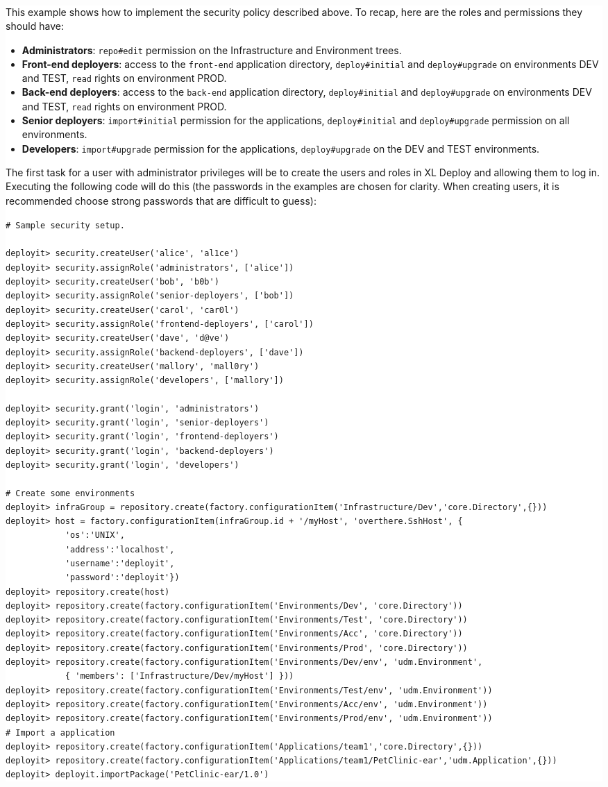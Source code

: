 This example shows how to implement the security policy described above. To recap, here are the roles and permissions they should have:

* **Administrators**: `repo#edit` permission on the Infrastructure and Environment trees.
* **Front-end deployers**: access to the `front-end` application directory, `deploy#initial` and `deploy#upgrade` on environments DEV and TEST, `read` rights on environment PROD.
* **Back-end deployers**: access to the `back-end` application directory, `deploy#initial` and `deploy#upgrade` on environments DEV and TEST, `read` rights on environment PROD.
* **Senior deployers**: `import#initial` permission for the applications, `deploy#initial` and `deploy#upgrade` permission on all environments.
* **Developers**: `import#upgrade` permission for the applications, `deploy#upgrade` on the DEV and TEST environments.

The first task for a user with administrator privileges will be to create the users and roles in XL Deploy and allowing them to log in. Executing the following code will do this (the passwords in the examples are chosen for clarity. When creating users, it is recommended choose strong passwords that are difficult to guess):

    # Sample security setup.

    deployit> security.createUser('alice', 'al1ce')
    deployit> security.assignRole('administrators', ['alice'])
    deployit> security.createUser('bob', 'b0b')
    deployit> security.assignRole('senior-deployers', ['bob'])
    deployit> security.createUser('carol', 'car0l')
    deployit> security.assignRole('frontend-deployers', ['carol'])
    deployit> security.createUser('dave', 'd@ve')
    deployit> security.assignRole('backend-deployers', ['dave'])
    deployit> security.createUser('mallory', 'mall0ry')
    deployit> security.assignRole('developers', ['mallory'])

    deployit> security.grant('login', 'administrators')
    deployit> security.grant('login', 'senior-deployers')
    deployit> security.grant('login', 'frontend-deployers')
    deployit> security.grant('login', 'backend-deployers')
    deployit> security.grant('login', 'developers')

    # Create some environments
    deployit> infraGroup = repository.create(factory.configurationItem('Infrastructure/Dev','core.Directory',{}))
    deployit> host = factory.configurationItem(infraGroup.id + '/myHost', 'overthere.SshHost', {
                'os':'UNIX',
                'address':'localhost',
                'username':'deployit',
                'password':'deployit'})
    deployit> repository.create(host)
    deployit> repository.create(factory.configurationItem('Environments/Dev', 'core.Directory'))
    deployit> repository.create(factory.configurationItem('Environments/Test', 'core.Directory'))
    deployit> repository.create(factory.configurationItem('Environments/Acc', 'core.Directory'))
    deployit> repository.create(factory.configurationItem('Environments/Prod', 'core.Directory'))
    deployit> repository.create(factory.configurationItem('Environments/Dev/env', 'udm.Environment',
                { 'members': ['Infrastructure/Dev/myHost'] }))
    deployit> repository.create(factory.configurationItem('Environments/Test/env', 'udm.Environment'))
    deployit> repository.create(factory.configurationItem('Environments/Acc/env', 'udm.Environment'))
    deployit> repository.create(factory.configurationItem('Environments/Prod/env', 'udm.Environment'))
    # Import a application
    deployit> repository.create(factory.configurationItem('Applications/team1','core.Directory',{}))
    deployit> repository.create(factory.configurationItem('Applications/team1/PetClinic-ear','udm.Application',{}))
    deployit> deployit.importPackage('PetClinic-ear/1.0')
